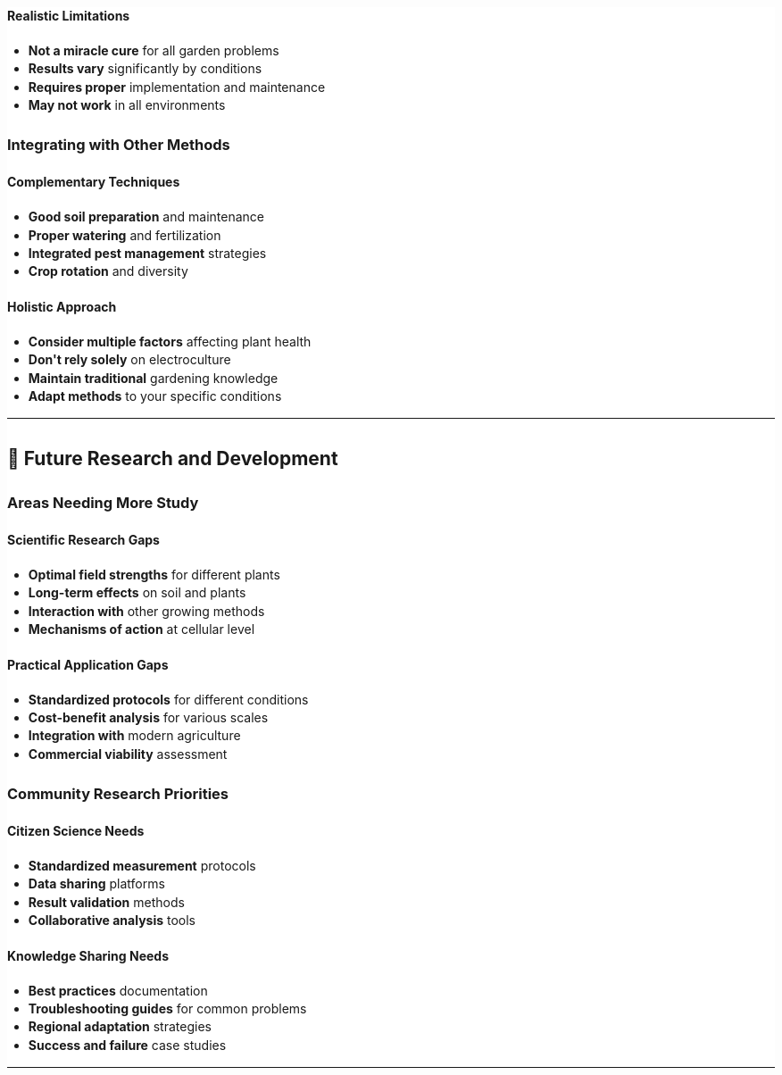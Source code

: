 #### **Realistic Limitations**
- **Not a miracle cure** for all garden problems
- **Results vary** significantly by conditions
- **Requires proper** implementation and maintenance
- **May not work** in all environments

### **Integrating with Other Methods**

#### **Complementary Techniques**
- **Good soil preparation** and maintenance
- **Proper watering** and fertilization
- **Integrated pest management** strategies
- **Crop rotation** and diversity

#### **Holistic Approach**
- **Consider multiple factors** affecting plant health
- **Don't rely solely** on electroculture
- **Maintain traditional** gardening knowledge
- **Adapt methods** to your specific conditions

---

## 🔬 Future Research and Development

### **Areas Needing More Study**

#### **Scientific Research Gaps**
- **Optimal field strengths** for different plants
- **Long-term effects** on soil and plants
- **Interaction with** other growing methods
- **Mechanisms of action** at cellular level

#### **Practical Application Gaps**
- **Standardized protocols** for different conditions
- **Cost-benefit analysis** for various scales
- **Integration with** modern agriculture
- **Commercial viability** assessment

### **Community Research Priorities**

#### **Citizen Science Needs**
- **Standardized measurement** protocols
- **Data sharing** platforms
- **Result validation** methods
- **Collaborative analysis** tools

#### **Knowledge Sharing Needs**
- **Best practices** documentation
- **Troubleshooting guides** for common problems
- **Regional adaptation** strategies
- **Success and failure** case studies

---